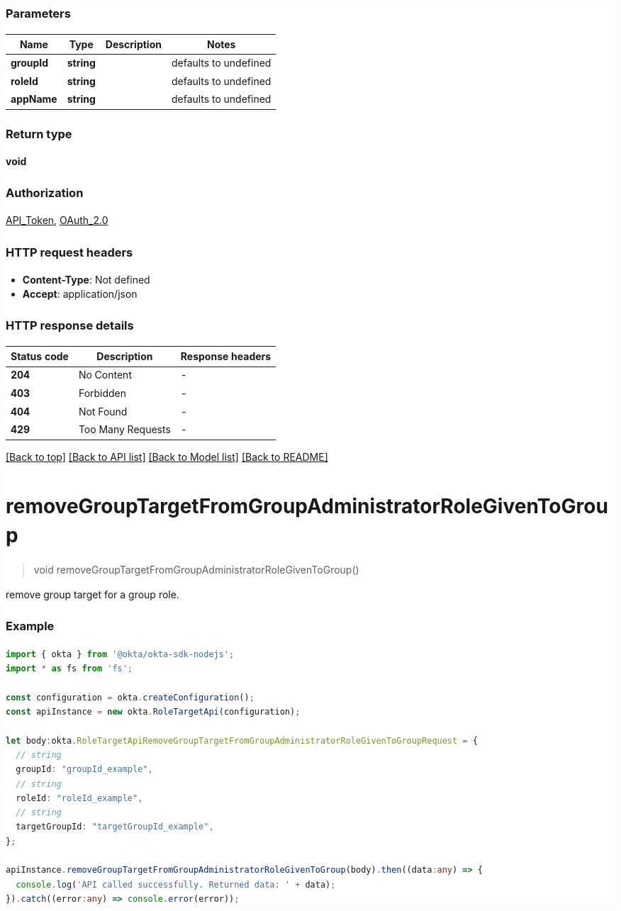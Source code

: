 

### Parameters

Name | Type | Description  | Notes
------------- | ------------- | ------------- | -------------
**groupId** | **string** |  | defaults to undefined
**roleId** | **string** |  | defaults to undefined
**appName** | **string** |  | defaults to undefined


### Return type

**void**

### Authorization

[API_Token](README.md#API_Token), [OAuth_2.0](README.md#OAuth_2.0)

### HTTP request headers

 - **Content-Type**: Not defined
 - **Accept**: application/json


### HTTP response details
| Status code | Description | Response headers |
|-------------|-------------|------------------|
**204** | No Content |  -  |
**403** | Forbidden |  -  |
**404** | Not Found |  -  |
**429** | Too Many Requests |  -  |

[[Back to top]](#) [[Back to API list]](README.md#documentation-for-api-endpoints) [[Back to Model list]](README.md#documentation-for-models) [[Back to README]](README.md)

# **removeGroupTargetFromGroupAdministratorRoleGivenToGroup**
> void removeGroupTargetFromGroupAdministratorRoleGivenToGroup()

remove group target for a group role.

### Example


```typescript
import { okta } from '@okta/okta-sdk-nodejs';
import * as fs from 'fs';

const configuration = okta.createConfiguration();
const apiInstance = new okta.RoleTargetApi(configuration);

let body:okta.RoleTargetApiRemoveGroupTargetFromGroupAdministratorRoleGivenToGroupRequest = {
  // string
  groupId: "groupId_example",
  // string
  roleId: "roleId_example",
  // string
  targetGroupId: "targetGroupId_example",
};

apiInstance.removeGroupTargetFromGroupAdministratorRoleGivenToGroup(body).then((data:any) => {
  console.log('API called successfully. Returned data: ' + data);
}).catch((error:any) => console.error(error));
```
